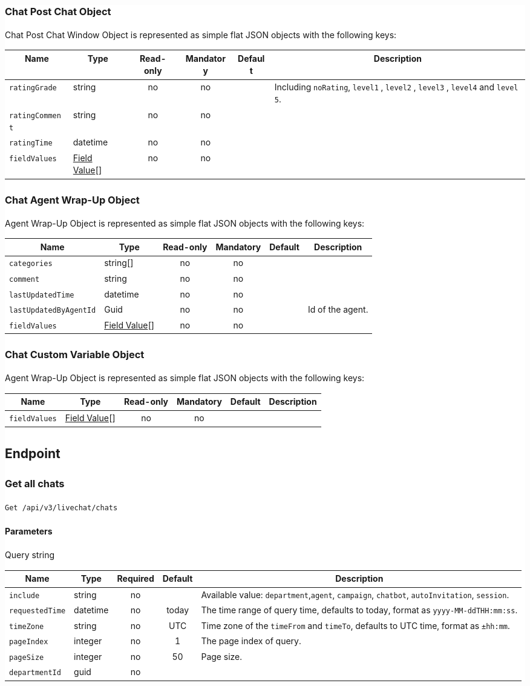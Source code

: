 ### Chat Post Chat  Object

  Chat Post Chat Window Object is represented as simple flat JSON objects with the following keys:  

| Name | Type | Read-only | Mandatory | Default | Description |
| - | - | :-: | :-: | :-: | - |
| `ratingGrade` | string | no | no | | Including `noRating`, `level1` , `level2` , `level3` , `level4` and `level5`. |
| `ratingComment` | string | no | no | | |
| `ratingTime` | datetime | no  | no | |  |
| `fieldValues` | [Field Value](#field-value-json-format)[] | no | no | |  |  |

### Chat Agent Wrap-Up Object

  Agent Wrap-Up Object is represented as simple flat JSON objects with the following keys:  

| Name | Type | Read-only | Mandatory | Default | Description |
| - | - | :-: | :-: | :-: | - |
| `categories` | string[] | no | no | |   |
| `comment` | string | no | no | |   |
| `lastUpdatedTime` | datetime | no | no | |   |
| `lastUpdatedByAgentId` | Guid | no | no | |  Id of the agent. |
| `fieldValues` | [Field Value](#field-value-json-format)[] | no | no | |  |  |

### Chat Custom Variable Object

  Agent Wrap-Up Object is represented as simple flat JSON objects with the following keys:  

| Name | Type | Read-only | Mandatory | Default | Description |
| - | - | :-: | :-: | :-: | - |
| `fieldValues` | [Field Value](#field-value-json-format)[] | no | no | |  |  |

## Endpoint

### Get all chats

  `Get /api/v3/livechat/chats`

#### Parameters

Query string

| Name  | Type | Required | Default | Description |
| - | - | :-: | :-: | - |
| `include` | string | no  | |  Available value: `department`,`agent`, `campaign`, `chatbot`, `autoInvitation`, `session`. |
| `requestedTime` | datetime | no  | today | The time range of query time, defaults to today, format as `yyyy-MM-ddTHH:mm:ss`. |
| `timeZone` | string | no  | UTC |  Time zone of the `timeFrom` and `timeTo`, defaults to UTC time, format as `±hh:mm`. |
| `pageIndex` | integer | no  | 1 | The page index of query. |
| `pageSize` | integer | no  | 50 | Page size.  |
| `departmentId` | guid | no  |  | |